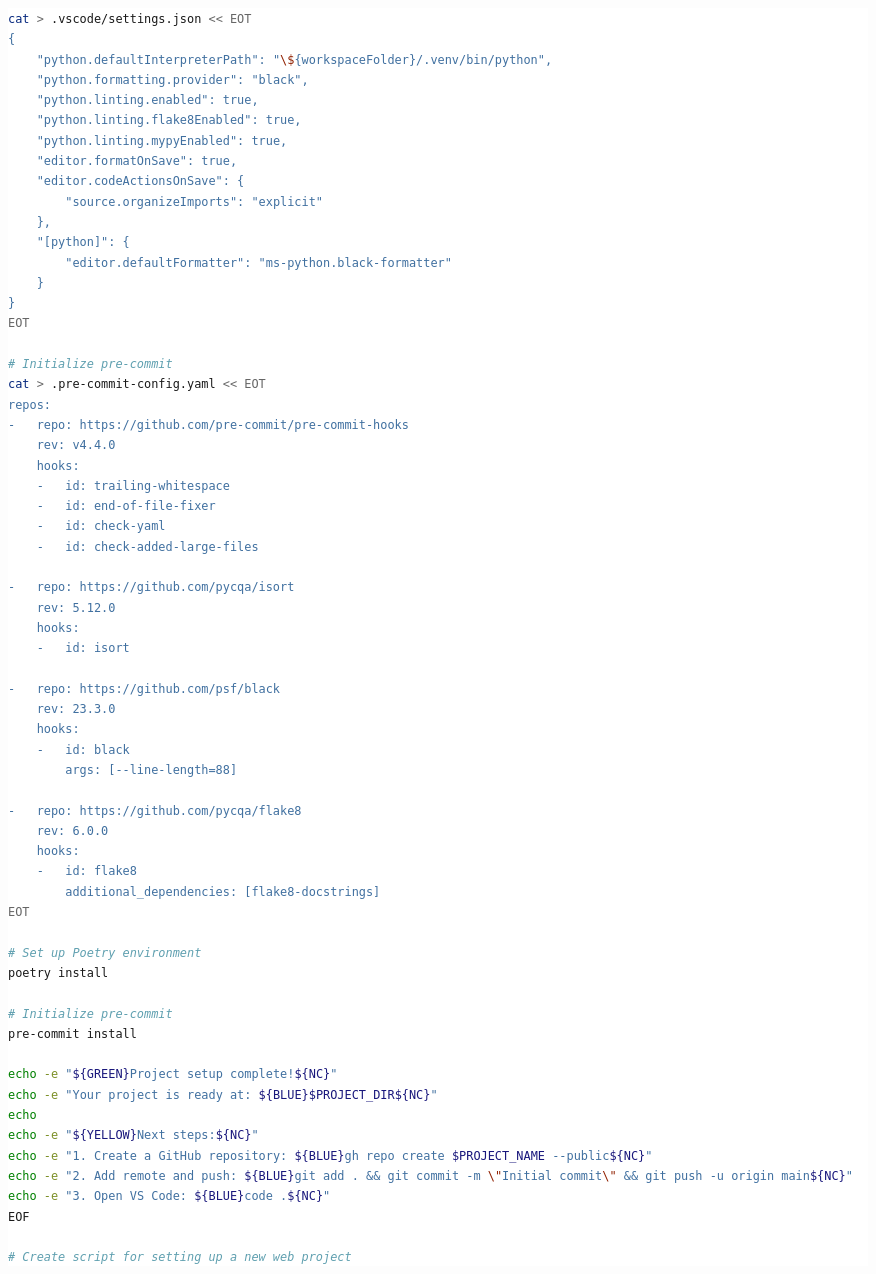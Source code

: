 ```bash
cat > .vscode/settings.json << EOT
{
    "python.defaultInterpreterPath": "\${workspaceFolder}/.venv/bin/python",
    "python.formatting.provider": "black",
    "python.linting.enabled": true,
    "python.linting.flake8Enabled": true,
    "python.linting.mypyEnabled": true,
    "editor.formatOnSave": true,
    "editor.codeActionsOnSave": {
        "source.organizeImports": "explicit"
    },
    "[python]": {
        "editor.defaultFormatter": "ms-python.black-formatter"
    }
}
EOT

# Initialize pre-commit
cat > .pre-commit-config.yaml << EOT
repos:
-   repo: https://github.com/pre-commit/pre-commit-hooks
    rev: v4.4.0
    hooks:
    -   id: trailing-whitespace
    -   id: end-of-file-fixer
    -   id: check-yaml
    -   id: check-added-large-files

-   repo: https://github.com/pycqa/isort
    rev: 5.12.0
    hooks:
    -   id: isort

-   repo: https://github.com/psf/black
    rev: 23.3.0
    hooks:
    -   id: black
        args: [--line-length=88]

-   repo: https://github.com/pycqa/flake8
    rev: 6.0.0
    hooks:
    -   id: flake8
        additional_dependencies: [flake8-docstrings]
EOT

# Set up Poetry environment
poetry install

# Initialize pre-commit
pre-commit install

echo -e "${GREEN}Project setup complete!${NC}"
echo -e "Your project is ready at: ${BLUE}$PROJECT_DIR${NC}"
echo
echo -e "${YELLOW}Next steps:${NC}"
echo -e "1. Create a GitHub repository: ${BLUE}gh repo create $PROJECT_NAME --public${NC}"
echo -e "2. Add remote and push: ${BLUE}git add . && git commit -m \"Initial commit\" && git push -u origin main${NC}"
echo -e "3. Open VS Code: ${BLUE}code .${NC}"
EOF

# Create script for setting up a new web project
```